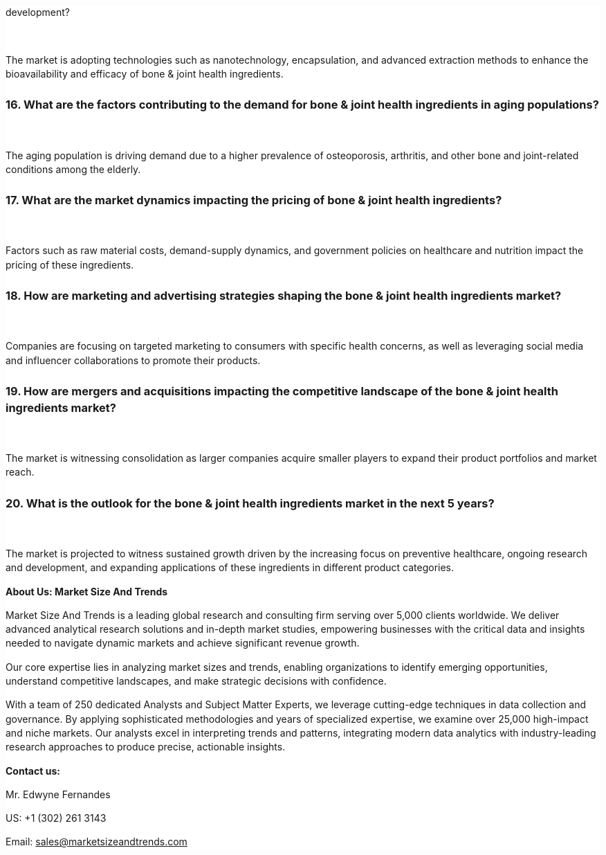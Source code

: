 development?</h3><p>&nbsp;</p><p>The market is adopting technologies such as nanotechnology, encapsulation, and advanced extraction methods to enhance the bioavailability and efficacy of bone & joint health ingredients.</p><h3>16. What are the factors contributing to the demand for bone & joint health ingredients in aging populations?</h3><p>&nbsp;</p><p>The aging population is driving demand due to a higher prevalence of osteoporosis, arthritis, and other bone and joint-related conditions among the elderly.</p><h3>17. What are the market dynamics impacting the pricing of bone & joint health ingredients?</h3><p>&nbsp;</p><p>Factors such as raw material costs, demand-supply dynamics, and government policies on healthcare and nutrition impact the pricing of these ingredients.</p><h3>18. How are marketing and advertising strategies shaping the bone & joint health ingredients market?</h3><p>&nbsp;</p><p>Companies are focusing on targeted marketing to consumers with specific health concerns, as well as leveraging social media and influencer collaborations to promote their products.</p><h3>19. How are mergers and acquisitions impacting the competitive landscape of the bone & joint health ingredients market?</h3><p>&nbsp;</p><p>The market is witnessing consolidation as larger companies acquire smaller players to expand their product portfolios and market reach.</p><h3>20. What is the outlook for the bone & joint health ingredients market in the next 5 years?</h3><p>&nbsp;</p><p>The market is projected to witness sustained growth driven by the increasing focus on preventive healthcare, ongoing research and development, and expanding applications of these ingredients in different product categories.</p></body></html></p><p><strong>About Us:&nbsp;Market Size And Trends</strong></p><p>Market Size And Trends&nbsp;is a leading global research and consulting firm serving over 5,000 clients worldwide. We deliver advanced analytical research solutions and in-depth market studies, empowering businesses with the critical data and insights needed to navigate dynamic markets and achieve significant revenue growth.</p><p>Our core expertise lies in analyzing market sizes and trends, enabling organizations to identify emerging opportunities, understand competitive landscapes, and make strategic decisions with confidence.</p><p>With a team of 250 dedicated Analysts and Subject Matter Experts, we leverage cutting-edge techniques in data collection and governance. By applying sophisticated methodologies and years of specialized expertise, we examine over 25,000 high-impact and niche markets. Our analysts excel in interpreting trends and patterns, integrating modern data analytics with industry-leading research approaches to produce precise, actionable insights.</p><p><strong>Contact us:</strong></p><p>Mr. Edwyne Fernandes</p><p>US: +1 (302) 261 3143</p><p>Email: <a href="mailto:sales@marketsizeandtrends.com">sales@marketsizeandtrends.com</a>&nbsp;</p>
